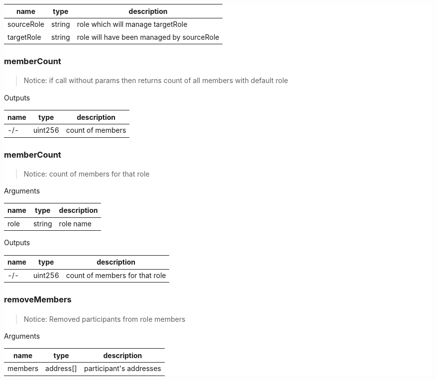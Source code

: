 | **name** | **type** | **description** |
|-|-|-|
| sourceRole | string | role which will manage targetRole |
| targetRole | string | role will have been managed by sourceRole |



### memberCount

> Notice: if call without params then returns count of all members with default role

Outputs

| **name** | **type** | **description** |
|-|-|-|
| -/- | uint256 | count of members |



### memberCount

> Notice: count of members for that role

Arguments

| **name** | **type** | **description** |
|-|-|-|
| role | string | role name |

Outputs

| **name** | **type** | **description** |
|-|-|-|
| -/- | uint256 | count of members for that role |



### removeMembers

> Notice: Removed participants from  role members

Arguments

| **name** | **type** | **description** |
|-|-|-|
| members | address[] | participant's addresses |
